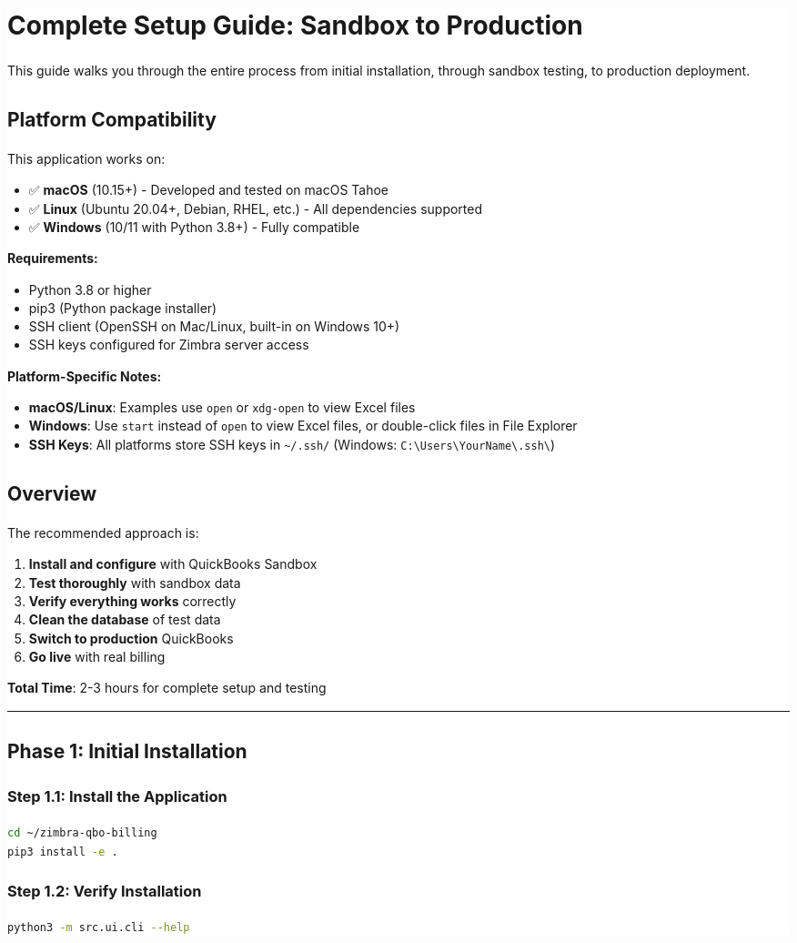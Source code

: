 # Complete Setup Guide: Sandbox to Production

This guide walks you through the entire process from initial installation, through sandbox testing, to production deployment.

## Platform Compatibility

This application works on:
- ✅ **macOS** (10.15+) - Developed and tested on macOS Tahoe
- ✅ **Linux** (Ubuntu 20.04+, Debian, RHEL, etc.) - All dependencies supported
- ✅ **Windows** (10/11 with Python 3.8+) - Fully compatible

**Requirements:**
- Python 3.8 or higher
- pip3 (Python package installer)
- SSH client (OpenSSH on Mac/Linux, built-in on Windows 10+)
- SSH keys configured for Zimbra server access

**Platform-Specific Notes:**
- **macOS/Linux**: Examples use `open` or `xdg-open` to view Excel files
- **Windows**: Use `start` instead of `open` to view Excel files, or double-click files in File Explorer
- **SSH Keys**: All platforms store SSH keys in `~/.ssh/` (Windows: `C:\Users\YourName\.ssh\`)

## Overview

The recommended approach is:
1. **Install and configure** with QuickBooks Sandbox
2. **Test thoroughly** with sandbox data
3. **Verify everything works** correctly
4. **Clean the database** of test data
5. **Switch to production** QuickBooks
6. **Go live** with real billing

**Total Time**: 2-3 hours for complete setup and testing

---

## Phase 1: Initial Installation

### Step 1.1: Install the Application

```bash
cd ~/zimbra-qbo-billing
pip3 install -e .
```

### Step 1.2: Verify Installation

```bash
python3 -m src.ui.cli --help
```
